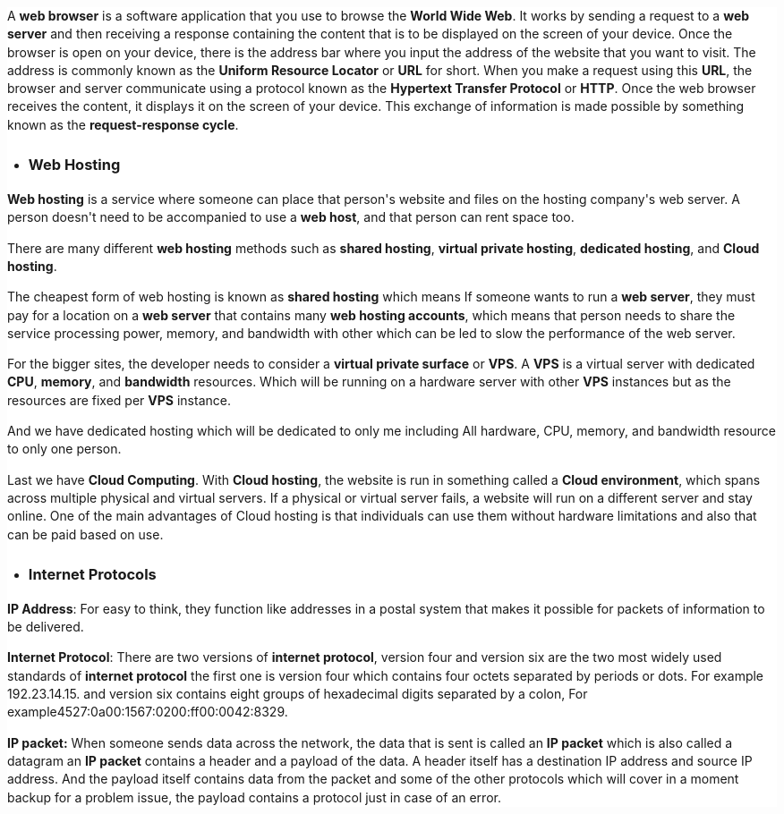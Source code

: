 A **web browser** is a software application that you use to browse the **World Wide Web**. It works by sending a request to a **web server** and then receiving a response containing the content that is to be displayed on the screen of your device. Once the browser is open on your device, there is the address bar where you input the address of the website that you want to visit. The address is commonly known as the **Uniform Resource Locator** or **URL** for short. When you make a request using this **URL**, the browser and server communicate using a protocol known as the **Hypertext Transfer Protocol** or **HTTP**. Once the web browser receives the content, it displays it on the screen of your device. This exchange of information is made possible by something known as the **request-response cycle**.

* ### **Web Hosting**
    

**Web hosting** is a service where someone can place that person's website and files on the hosting company's web server. A person doesn't need to be accompanied to use a **web host**, and that person can rent space too.

There are many different **web hosting** methods such as **shared hosting**, **virtual private hosting**, **dedicated hosting**, and **Cloud hosting**.

The cheapest form of web hosting is known as **shared hosting** which means If someone wants to run a **web server**, they must pay for a location on a **web server** that contains many **web hosting accounts**, which means that person needs to share the service processing power, memory, and bandwidth with other which can be led to slow the performance of the web server.

For the bigger sites, the developer needs to consider a **virtual private surface** or **VPS**. A **VPS** is a virtual server with dedicated **CPU**, **memory**, and **bandwidth** resources. Which will be running on a hardware server with other **VPS** instances but as the resources are fixed per **VPS** instance.

And we have dedicated hosting which will be dedicated to only me including All hardware, CPU, memory, and bandwidth resource to only one person.

Last we have **Cloud Computing**. With **Cloud hosting**, the website is run in something called a **Cloud environment**, which spans across multiple physical and virtual servers. If a physical or virtual server fails, a website will run on a different server and stay online. One of the main advantages of Cloud hosting is that individuals can use them without hardware limitations and also that can be paid based on use.

* ### **Internet Protocols**
    

**IP Address**: For easy to think, they function like addresses in a postal system that makes it possible for packets of information to be delivered.

**Internet Protocol**: There are two versions of **internet protocol**, version four and version six are the two most widely used standards of **internet protocol** the first one is version four which contains four octets separated by periods or dots. For example 192.23.14.15. and version six contains eight groups of hexadecimal digits separated by a colon, For example4527:0a00:1567:0200:ff00:0042:8329.

**IP packet:** When someone sends data across the network, the data that is sent is called an **IP packet** which is also called a datagram an **IP packet** contains a header and a payload of the data. A header itself has a destination IP address and source IP address. And the payload itself contains data from the packet and some of the other protocols which will cover in a moment backup for a problem issue, the payload contains a protocol just in case of an error.
